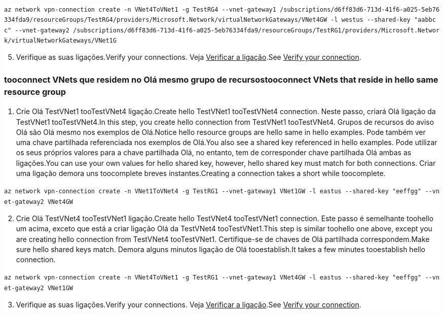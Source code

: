   ```azurecli
  az network vpn-connection create -n VNet4ToVNet1 -g TestRG4 --vnet-gateway1 /subscriptions/d6ff83d6-713d-41f6-a025-5eb76334fda9/resourceGroups/TestRG4/providers/Microsoft.Network/virtualNetworkGateways/VNet4GW -l westus --shared-key "aabbcc" --vnet-gateway2 /subscriptions/d6ff83d6-713d-41f6-a025-5eb76334fda9/resourceGroups/TestRG1/providers/Microsoft.Network/virtualNetworkGateways/VNet1G
  ```
5. <span data-ttu-id="d99e3-232">Verifique as suas ligações.</span><span class="sxs-lookup"><span data-stu-id="d99e3-232">Verify your connections.</span></span> <span data-ttu-id="d99e3-233">Veja [Verificar a ligação](#verify).</span><span class="sxs-lookup"><span data-stu-id="d99e3-233">See [Verify your connection](#verify).</span></span>

### <span data-ttu-id="d99e3-234"><a name="samerg"></a>tooconnect VNets que residem no Olá mesmo grupo de recursos</span><span class="sxs-lookup"><span data-stu-id="d99e3-234"><a name="samerg"></a>tooconnect VNets that reside in hello same resource group</span></span>

1. <span data-ttu-id="d99e3-235">Crie Olá TestVNet1 tooTestVNet4 ligação.</span><span class="sxs-lookup"><span data-stu-id="d99e3-235">Create hello TestVNet1 tooTestVNet4 connection.</span></span> <span data-ttu-id="d99e3-236">Neste passo, criará Olá ligação da TestVNet1 tooTestVNet4.</span><span class="sxs-lookup"><span data-stu-id="d99e3-236">In this step, you create hello connection from TestVNet1 tooTestVNet4.</span></span> <span data-ttu-id="d99e3-237">Grupos de recursos do aviso Olá são Olá mesmo nos exemplos de Olá.</span><span class="sxs-lookup"><span data-stu-id="d99e3-237">Notice hello resource groups are hello same in hello examples.</span></span> <span data-ttu-id="d99e3-238">Pode também ver uma chave partilhada referenciada nos exemplos de Olá.</span><span class="sxs-lookup"><span data-stu-id="d99e3-238">You also see a shared key referenced in hello examples.</span></span> <span data-ttu-id="d99e3-239">Pode utilizar os seus próprios valores para a chave partilhada Olá, no entanto, tem de corresponder chave partilhada Olá ambas as ligações.</span><span class="sxs-lookup"><span data-stu-id="d99e3-239">You can use your own values for hello shared key, however, hello shared key must match for both connections.</span></span> <span data-ttu-id="d99e3-240">Criar uma ligação demora uns toocomplete breves instantes.</span><span class="sxs-lookup"><span data-stu-id="d99e3-240">Creating a connection takes a short while toocomplete.</span></span>

  ```azurecli
  az network vpn-connection create -n VNet1ToVNet4 -g TestRG1 --vnet-gateway1 VNet1GW -l eastus --shared-key "eeffgg" --vnet-gateway2 VNet4GW
  ```
2. <span data-ttu-id="d99e3-241">Crie Olá TestVNet4 tooTestVNet1 ligação.</span><span class="sxs-lookup"><span data-stu-id="d99e3-241">Create hello TestVNet4 tooTestVNet1 connection.</span></span> <span data-ttu-id="d99e3-242">Este passo é semelhante toohello um acima, exceto que está a criar ligação Olá da TestVNet4 tooTestVNet1.</span><span class="sxs-lookup"><span data-stu-id="d99e3-242">This step is similar toohello one above, except you are creating hello connection from TestVNet4 tooTestVNet1.</span></span> <span data-ttu-id="d99e3-243">Certifique-se de chaves de Olá partilhada correspondem.</span><span class="sxs-lookup"><span data-stu-id="d99e3-243">Make sure hello shared keys match.</span></span> <span data-ttu-id="d99e3-244">Demora alguns minutos ligação de Olá tooestablish.</span><span class="sxs-lookup"><span data-stu-id="d99e3-244">It takes a few minutes tooestablish hello connection.</span></span>

  ```azurecli
  az network vpn-connection create -n VNet4ToVNet1 -g TestRG1 --vnet-gateway1 VNet4GW -l eastus --shared-key "eeffgg" --vnet-gateway2 VNet1GW
  ```
3. <span data-ttu-id="d99e3-245">Verifique as suas ligações.</span><span class="sxs-lookup"><span data-stu-id="d99e3-245">Verify your connections.</span></span> <span data-ttu-id="d99e3-246">Veja [Verificar a ligação](#verify).</span><span class="sxs-lookup"><span data-stu-id="d99e3-246">See [Verify your connection](#verify).</span></span>
